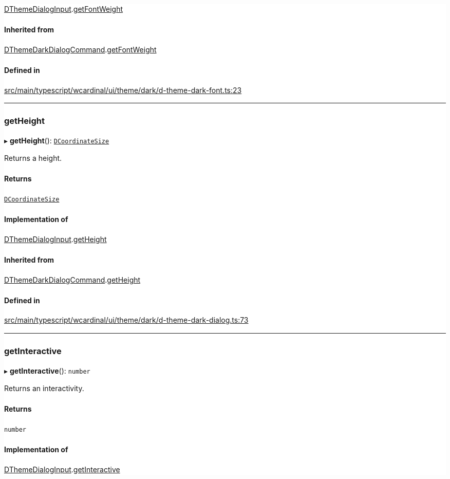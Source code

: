 [DThemeDialogInput](../interfaces/DThemeDialogInput.md).[getFontWeight](../interfaces/DThemeDialogInput.md#getfontweight)

#### Inherited from

[DThemeDarkDialogCommand](DThemeDarkDialogCommand.md).[getFontWeight](DThemeDarkDialogCommand.md#getfontweight)

#### Defined in

[src/main/typescript/wcardinal/ui/theme/dark/d-theme-dark-font.ts:23](https://github.com/winter-cardinal/winter-cardinal-ui/blob/v0.154.0/src/main/typescript/wcardinal/ui/theme/dark/d-theme-dark-font.ts#L23)

___

### getHeight

▸ **getHeight**(): [`DCoordinateSize`](../index.md#dcoordinatesize)

Returns a height.

#### Returns

[`DCoordinateSize`](../index.md#dcoordinatesize)

#### Implementation of

[DThemeDialogInput](../interfaces/DThemeDialogInput.md).[getHeight](../interfaces/DThemeDialogInput.md#getheight)

#### Inherited from

[DThemeDarkDialogCommand](DThemeDarkDialogCommand.md).[getHeight](DThemeDarkDialogCommand.md#getheight)

#### Defined in

[src/main/typescript/wcardinal/ui/theme/dark/d-theme-dark-dialog.ts:73](https://github.com/winter-cardinal/winter-cardinal-ui/blob/v0.154.0/src/main/typescript/wcardinal/ui/theme/dark/d-theme-dark-dialog.ts#L73)

___

### getInteractive

▸ **getInteractive**(): `number`

Returns an interactivity.

#### Returns

`number`

#### Implementation of

[DThemeDialogInput](../interfaces/DThemeDialogInput.md).[getInteractive](../interfaces/DThemeDialogInput.md#getinteractive)
